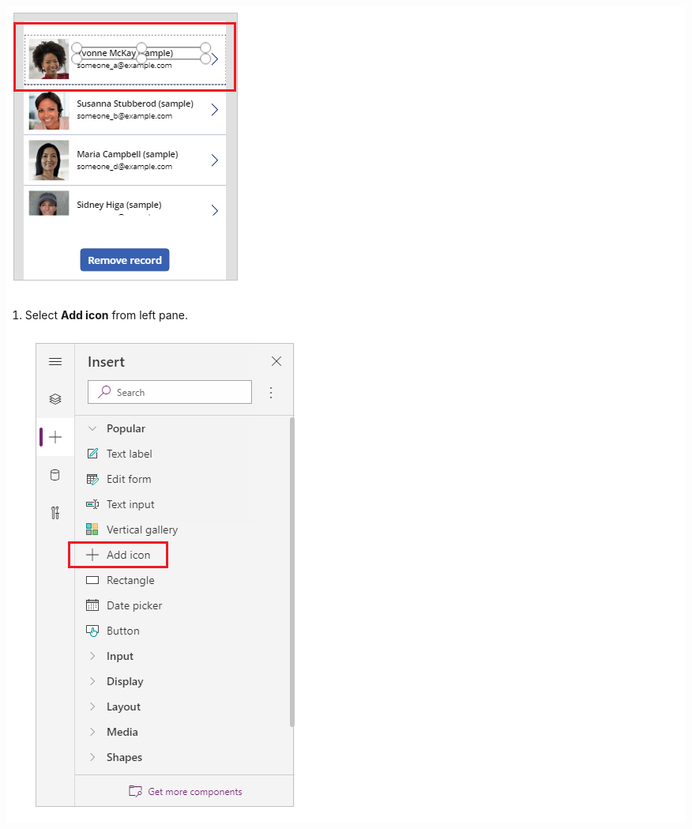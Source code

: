    ![Select top record in a gallery.](media/function-remove-removeif/gallery-select-template.png)

1. Select **Add icon** from left pane. <br>

   ![Using the Insert tool pane to add an icon control.](media/function-remove-removeif/gallery-addicon.png)
